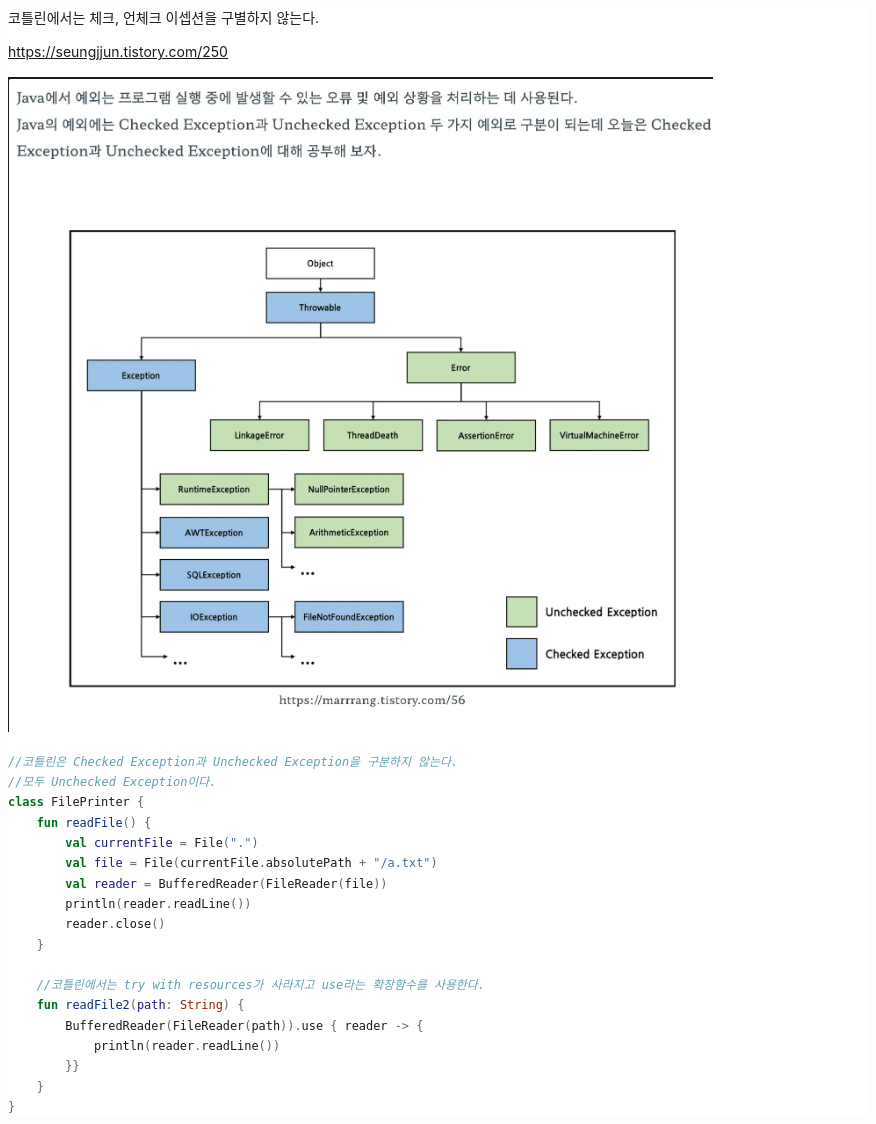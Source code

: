 코틀린에서는 체크, 언체크 이셉션을 구별하지 않는다.

https://seungjjun.tistory.com/250

![img.png](image/img.png)

```kotlin
//코틀린은 Checked Exception과 Unchecked Exception을 구분하지 않는다. 
//모두 Unchecked Exception이다.
class FilePrinter {
    fun readFile() {
        val currentFile = File(".")
        val file = File(currentFile.absolutePath + "/a.txt")
        val reader = BufferedReader(FileReader(file))
        println(reader.readLine())
        reader.close()
    }

    //코틀린에서는 try with resources가 사라지고 use라는 확장함수를 사용한다.
    fun readFile2(path: String) {
        BufferedReader(FileReader(path)).use { reader -> {
            println(reader.readLine())
        }}
    }
}

```